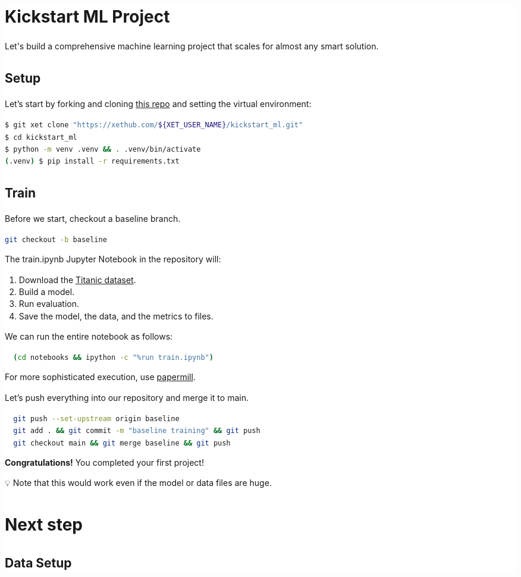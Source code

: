 Kickstart ML Project
====================

Let's build a comprehensive machine learning project that scales for almost any smart solution.

## Setup

Let’s start by forking and cloning [this repo](https://xethub.com/xdssio/kickstart_ml) and setting the virtual environment:

```bash
$ git xet clone "https://xethub.com/${XET_USER_NAME}/kickstart_ml.git"
$ cd kickstart_ml
$ python -m venv .venv && . .venv/bin/activate
(.venv) $ pip install -r requirements.txt
```

## Train

Before we start, checkout a baseline branch.
```sh
git checkout -b baseline
```

The train.ipynb Jupyter Notebook in the repository will:

1. Download the [Titanic dataset](https://www.kaggle.com/c/titanic).
2. Build a model.
3. Run evaluation.
4. Save the model, the data, and the metrics to files.

We can run the entire notebook as follows:
```sh
  (cd notebooks && ipython -c "%run train.ipynb")
```
For more sophisticated execution, use [papermill](https://papermill.readthedocs.io/en/latest/index.html).

Let’s push everything into our repository and merge it to main.

```bash
  git push --set-upstream origin baseline
  git add . && git commit -m "baseline training" && git push 
  git checkout main && git merge baseline && git push
```

**Congratulations!** You completed your first project!

<aside>
💡 Note that this would work even if the model or data files are huge.
</aside>



# Next step

## Data Setup
